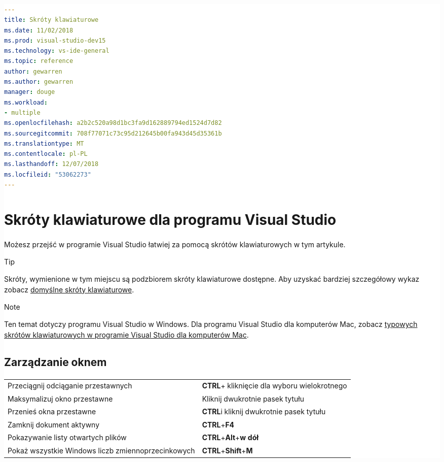```yaml
---
title: Skróty klawiaturowe
ms.date: 11/02/2018
ms.prod: visual-studio-dev15
ms.technology: vs-ide-general
ms.topic: reference
author: gewarren
ms.author: gewarren
manager: douge
ms.workload:
- multiple
ms.openlocfilehash: a2b2c520a98d1bc3fa9d162889794ed1524d7d82
ms.sourcegitcommit: 708f77071c73c95d212645b00fa943d45d35361b
ms.translationtype: MT
ms.contentlocale: pl-PL
ms.lasthandoff: 12/07/2018
ms.locfileid: "53062273"
---
```

# <a name="keyboard-shortcuts-for-visual-studio"></a>Skróty klawiaturowe dla programu Visual Studio

Możesz przejść w programie Visual Studio łatwiej za pomocą skrótów klawiaturowych w tym artykule.

> [!TIP]
> Skróty, wymienione w tym miejscu są podzbiorem skróty klawiaturowe dostępne. Aby uzyskać bardziej szczegółowy wykaz zobacz [domyślne skróty klawiaturowe](../ide/default-keyboard-shortcuts-in-visual-studio.md).

> [!NOTE]
> Ten temat dotyczy programu Visual Studio w Windows. Dla programu Visual Studio dla komputerów Mac, zobacz [typowych skrótów klawiaturowych w programie Visual Studio dla komputerów Mac](/visualstudio/mac/keyboard-shortcuts).

## <a name="window-management"></a>Zarządzanie oknem

|||
|-|-|
|Przeciągnij odciąganie przestawnych|**CTRL**+ kliknięcie dla wyboru wielokrotnego|
|Maksymalizuj okno przestawne|Kliknij dwukrotnie pasek tytułu|
|Przenieś okna przestawne|**CTRL**i kliknij dwukrotnie pasek tytułu|
|Zamknij dokument aktywny|**CTRL**+**F4**|
|Pokazywanie listy otwartych plików|**CTRL**+**Alt**+**w dół**|
|Pokaż wszystkie Windows liczb zmiennoprzecinkowych|**CTRL**+**Shift**+**M**|
